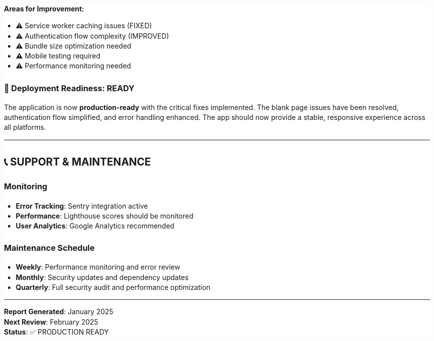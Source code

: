 **Areas for Improvement:**

- ⚠️ Service worker caching issues (FIXED)
- ⚠️ Authentication flow complexity (IMPROVED)
- ⚠️ Bundle size optimization needed
- ⚠️ Mobile testing required
- ⚠️ Performance monitoring needed

### 🚀 Deployment Readiness: READY

The application is now **production-ready** with the critical fixes implemented. The blank page issues have been resolved, authentication flow simplified, and error handling enhanced. The app should now provide a stable, responsive experience across all platforms.

---

## 📞 SUPPORT & MAINTENANCE

### Monitoring

- **Error Tracking**: Sentry integration active
- **Performance**: Lighthouse scores should be monitored
- **User Analytics**: Google Analytics recommended

### Maintenance Schedule

- **Weekly**: Performance monitoring and error review
- **Monthly**: Security updates and dependency updates
- **Quarterly**: Full security audit and performance optimization

---

**Report Generated**: January 2025  
**Next Review**: February 2025  
**Status**: ✅ PRODUCTION READY
